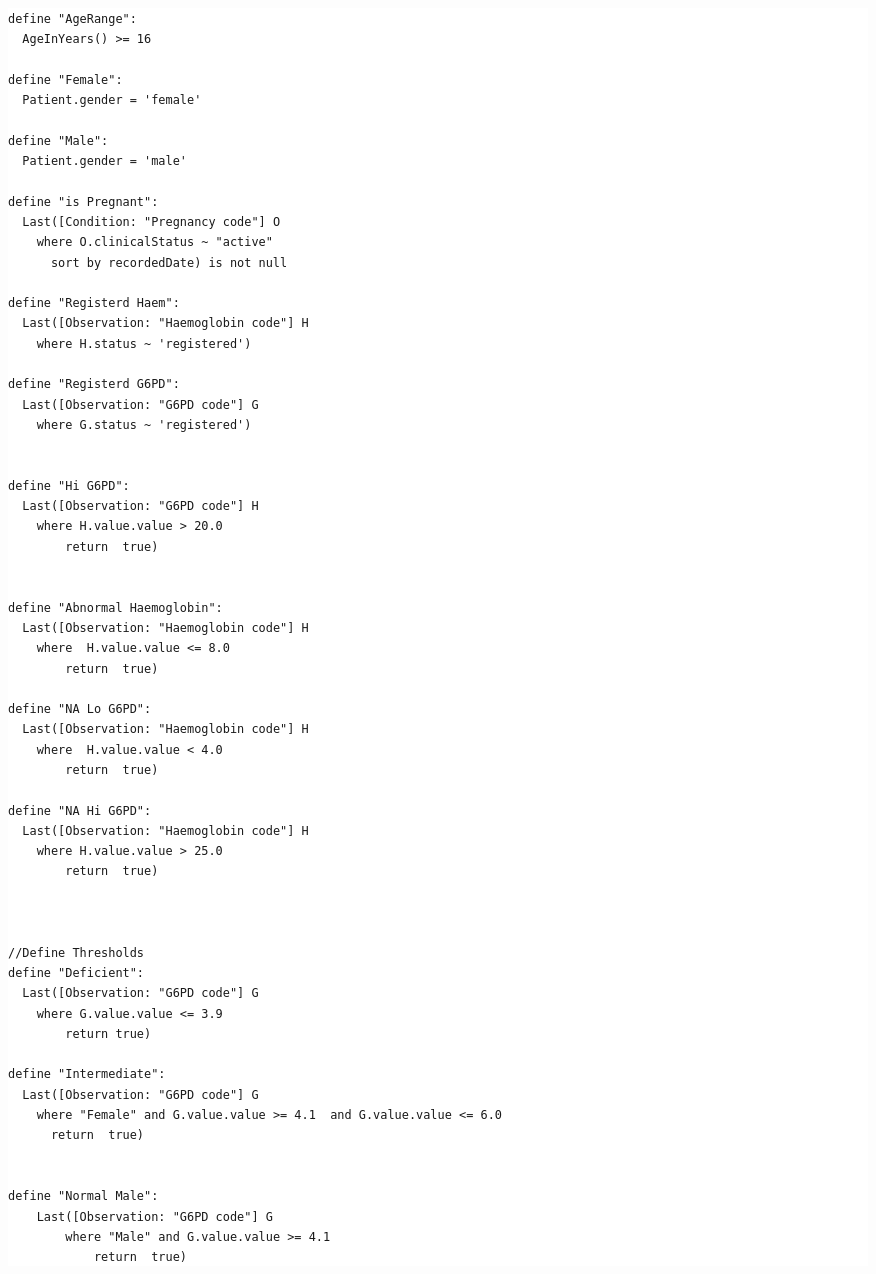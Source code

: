 ````
define "AgeRange":
  AgeInYears() >= 16

define "Female":
  Patient.gender = 'female'

define "Male":
  Patient.gender = 'male'

define "is Pregnant":
  Last([Condition: "Pregnancy code"] O
    where O.clinicalStatus ~ "active"
      sort by recordedDate) is not null

define "Registerd Haem":
  Last([Observation: "Haemoglobin code"] H
    where H.status ~ 'registered')

define "Registerd G6PD":
  Last([Observation: "G6PD code"] G
    where G.status ~ 'registered')


define "Hi G6PD":
  Last([Observation: "G6PD code"] H
    where H.value.value > 20.0
        return  true)

      
define "Abnormal Haemoglobin":
  Last([Observation: "Haemoglobin code"] H
    where  H.value.value <= 8.0
        return  true)

define "NA Lo G6PD":
  Last([Observation: "Haemoglobin code"] H
    where  H.value.value < 4.0
        return  true)  

define "NA Hi G6PD":
  Last([Observation: "Haemoglobin code"] H
    where H.value.value > 25.0
        return  true)  
    


//Define Thresholds
define "Deficient":
  Last([Observation: "G6PD code"] G
    where G.value.value <= 3.9
        return true)

define "Intermediate":
  Last([Observation: "G6PD code"] G
    where "Female" and G.value.value >= 4.1  and G.value.value <= 6.0
      return  true)


define "Normal Male":
    Last([Observation: "G6PD code"] G
        where "Male" and G.value.value >= 4.1
            return  true)

````